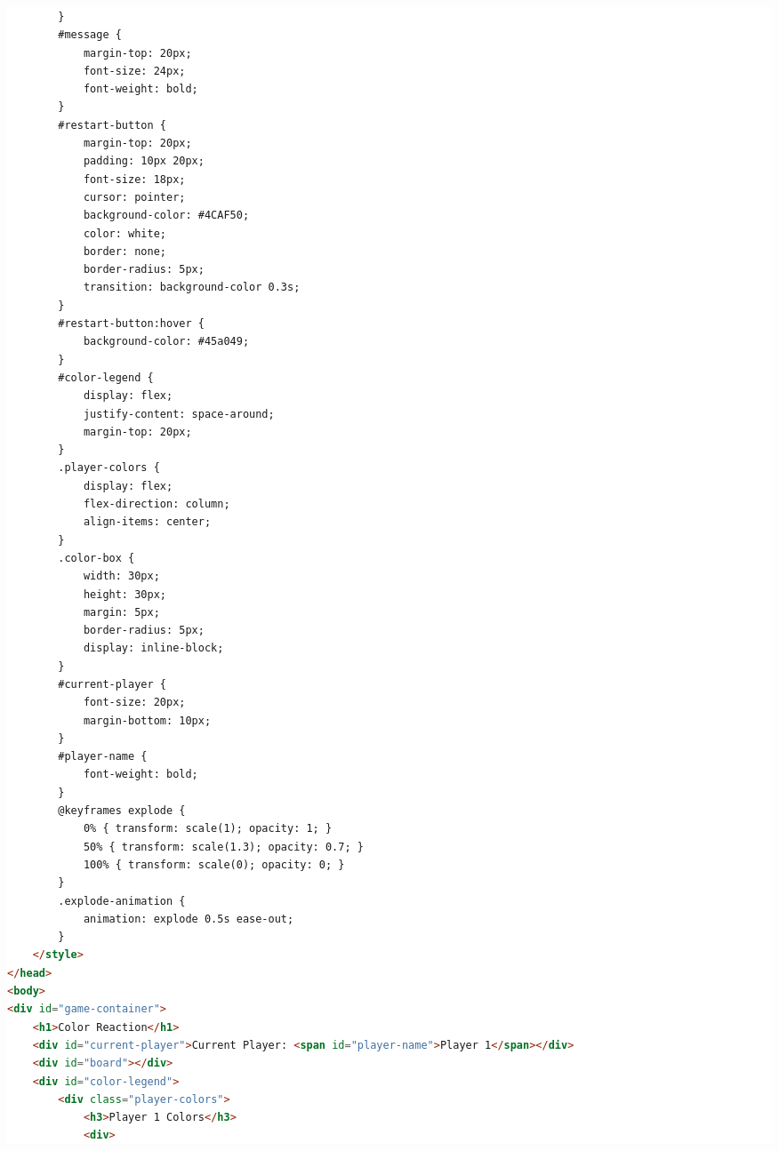 ```html
        }
        #message {
            margin-top: 20px;
            font-size: 24px;
            font-weight: bold;
        }
        #restart-button {
            margin-top: 20px;
            padding: 10px 20px;
            font-size: 18px;
            cursor: pointer;
            background-color: #4CAF50;
            color: white;
            border: none;
            border-radius: 5px;
            transition: background-color 0.3s;
        }
        #restart-button:hover {
            background-color: #45a049;
        }
        #color-legend {
            display: flex;
            justify-content: space-around;
            margin-top: 20px;
        }
        .player-colors {
            display: flex;
            flex-direction: column;
            align-items: center;
        }
        .color-box {
            width: 30px;
            height: 30px;
            margin: 5px;
            border-radius: 5px;
            display: inline-block;
        }
        #current-player {
            font-size: 20px;
            margin-bottom: 10px;
        }
        #player-name {
            font-weight: bold;
        }
        @keyframes explode {
            0% { transform: scale(1); opacity: 1; }
            50% { transform: scale(1.3); opacity: 0.7; }
            100% { transform: scale(0); opacity: 0; }
        }
        .explode-animation {
            animation: explode 0.5s ease-out;
        }
    </style>
</head>
<body>
<div id="game-container">
    <h1>Color Reaction</h1>
    <div id="current-player">Current Player: <span id="player-name">Player 1</span></div>
    <div id="board"></div>
    <div id="color-legend">
        <div class="player-colors">
            <h3>Player 1 Colors</h3>
            <div>
```